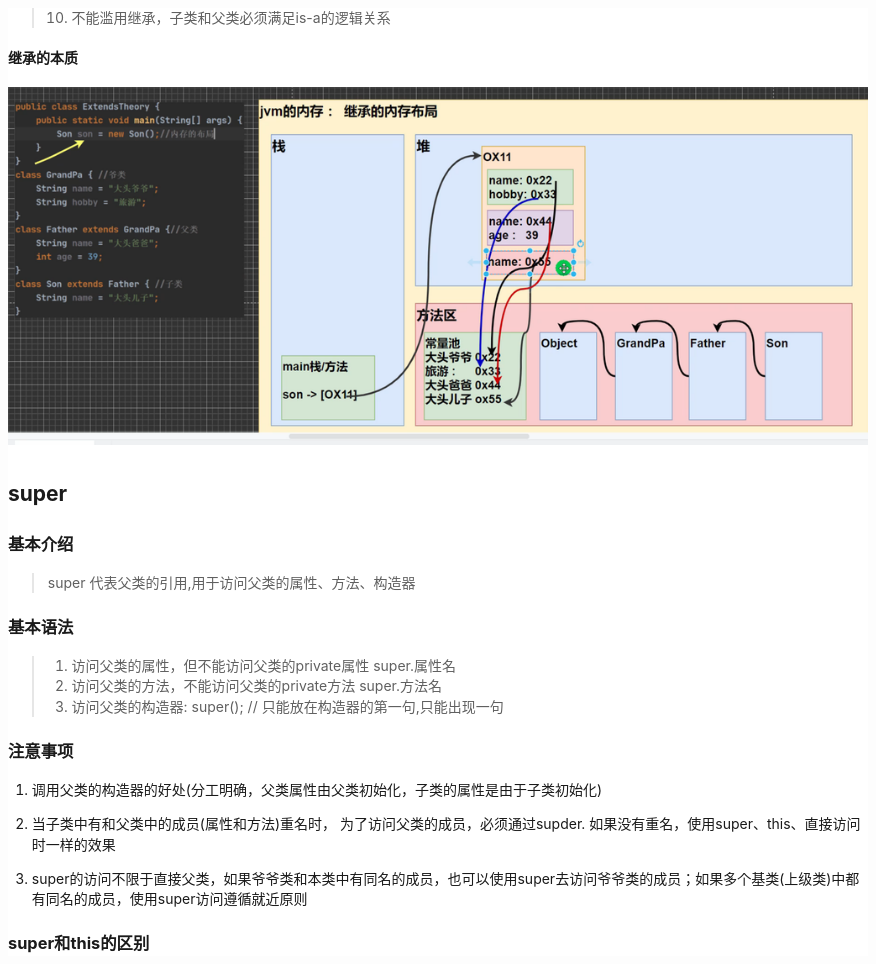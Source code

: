 > 10. 不能滥用继承，子类和父类必须满足is-a的逻辑关系

#### 继承的本质

![继承的本质](./06.面向对象/6.继承的内存布局.png)

## super

### 基本介绍

> super 代表父类的引用,用于访问父类的属性、方法、构造器

### 基本语法

> 1. 访问父类的属性，但不能访问父类的private属性
>     super.属性名
> 2. 访问父类的方法，不能访问父类的private方法
> super.方法名
> 3. 访问父类的构造器:
> super(); \// 只能放在构造器的第一句,只能出现一句

### 注意事项

1. 调用父类的构造器的好处(分工明确，父类属性由父类初始化，子类的属性是由于子类初始化)

2. 当子类中有和父类中的成员(属性和方法)重名时， 为了访问父类的成员，必须通过supder. 如果没有重名，使用super、this、直接访问时一样的效果

3. super的访问不限于直接父类，如果爷爷类和本类中有同名的成员，也可以使用super去访问爷爷类的成员；如果多个基类(上级类)中都有同名的成员，使用super访问遵循就近原则

### super和this的区别
